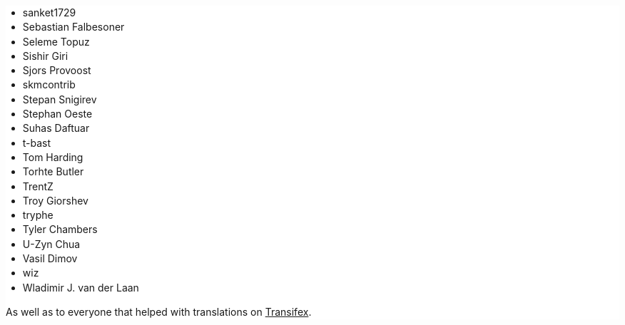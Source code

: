 - sanket1729
- Sebastian Falbesoner
- Seleme Topuz
- Sishir Giri
- Sjors Provoost
- skmcontrib
- Stepan Snigirev
- Stephan Oeste
- Suhas Daftuar
- t-bast
- Tom Harding
- Torhte Butler
- TrentZ
- Troy Giorshev
- tryphe
- Tyler Chambers
- U-Zyn Chua
- Vasil Dimov
- wiz
- Wladimir J. van der Laan

As well as to everyone that helped with translations on
[Transifex](https://www.transifex.com/bitnet/bitnet/).
